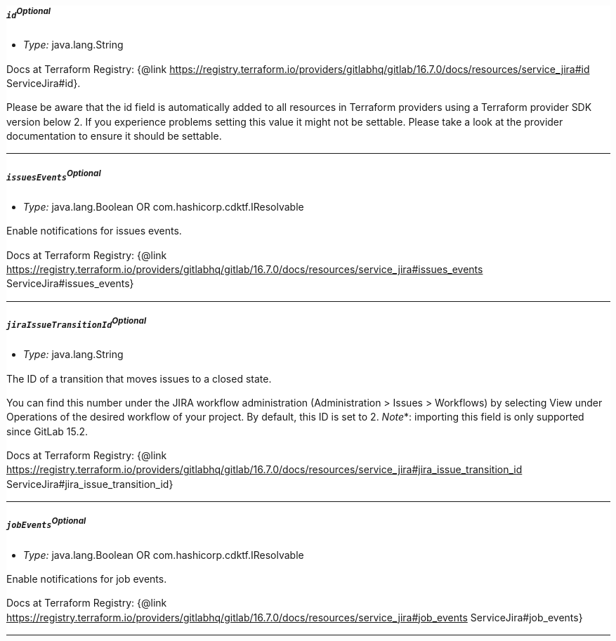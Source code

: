 
##### `id`<sup>Optional</sup> <a name="id" id="@cdktf/provider-gitlab.serviceJira.ServiceJira.Initializer.parameter.id"></a>

- *Type:* java.lang.String

Docs at Terraform Registry: {@link https://registry.terraform.io/providers/gitlabhq/gitlab/16.7.0/docs/resources/service_jira#id ServiceJira#id}.

Please be aware that the id field is automatically added to all resources in Terraform providers using a Terraform provider SDK version below 2.
If you experience problems setting this value it might not be settable. Please take a look at the provider documentation to ensure it should be settable.

---

##### `issuesEvents`<sup>Optional</sup> <a name="issuesEvents" id="@cdktf/provider-gitlab.serviceJira.ServiceJira.Initializer.parameter.issuesEvents"></a>

- *Type:* java.lang.Boolean OR com.hashicorp.cdktf.IResolvable

Enable notifications for issues events.

Docs at Terraform Registry: {@link https://registry.terraform.io/providers/gitlabhq/gitlab/16.7.0/docs/resources/service_jira#issues_events ServiceJira#issues_events}

---

##### `jiraIssueTransitionId`<sup>Optional</sup> <a name="jiraIssueTransitionId" id="@cdktf/provider-gitlab.serviceJira.ServiceJira.Initializer.parameter.jiraIssueTransitionId"></a>

- *Type:* java.lang.String

The ID of a transition that moves issues to a closed state.

You can find this number under the JIRA workflow administration (Administration > Issues > Workflows) by selecting View under Operations of the desired workflow of your project. By default, this ID is set to 2. *Note**: importing this field is only supported since GitLab 15.2.

Docs at Terraform Registry: {@link https://registry.terraform.io/providers/gitlabhq/gitlab/16.7.0/docs/resources/service_jira#jira_issue_transition_id ServiceJira#jira_issue_transition_id}

---

##### `jobEvents`<sup>Optional</sup> <a name="jobEvents" id="@cdktf/provider-gitlab.serviceJira.ServiceJira.Initializer.parameter.jobEvents"></a>

- *Type:* java.lang.Boolean OR com.hashicorp.cdktf.IResolvable

Enable notifications for job events.

Docs at Terraform Registry: {@link https://registry.terraform.io/providers/gitlabhq/gitlab/16.7.0/docs/resources/service_jira#job_events ServiceJira#job_events}

---
